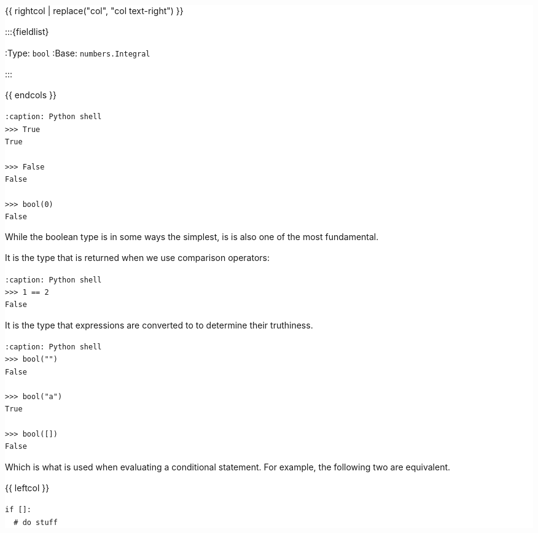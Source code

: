 {{ rightcol | replace("col", "col text-right") }}

:::{fieldlist}

:Type: `bool`
:Base: `numbers.Integral`

:::

{{ endcols }}


```{code-block} python
:caption: Python shell
>>> True
True

>>> False
False

>>> bool(0)
False
```

While the boolean type is in some ways the simplest, is is also one of the most
fundamental.

It is the type that is returned when we use comparison operators:

```{code-block} python
:caption: Python shell
>>> 1 == 2
False
```

It is the type that expressions are converted to to determine their truthiness.

```{code-block} python
:caption: Python shell
>>> bool("")
False

>>> bool("a")
True

>>> bool([])
False
```

Which is what is used when evaluating a conditional statement. For example, the following two are equivalent.

{{ leftcol }}

```{code-block} python
if []:
  # do stuff
```
